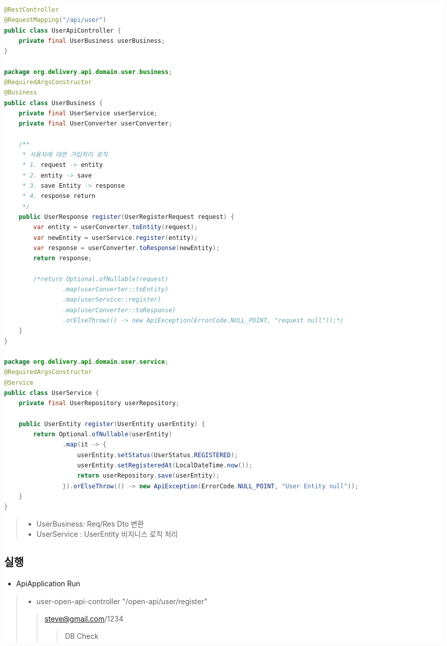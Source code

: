 ```java
@RestController
@RequestMapping("/api/user")
public class UserApiController {
    private final UserBusiness userBusiness;
}

package org.delivery.api.domain.user.business;
@RequiredArgsConstructor
@Business
public class UserBusiness {
    private final UserService userService;
    private final UserConverter userConverter;

    /**
     * 사용자에 대한 가입처리 로직
     * 1. request -> entity
     * 2. entity -> save
     * 3. save Entity -> response
     * 4. response return
     */
    public UserResponse register(UserRegisterRequest request) {
        var entity = userConverter.toEntity(request);
        var newEntity = userService.register(entity);
        var response = userConverter.toResponse(newEntity);
        return response;

        /*return Optional.ofNullable(request)
                .map(userConverter::toEntity)
                .map(userService::register)
                .map(userConverter::toResponse)
                .orElseThrow(() -> new ApiException(ErrorCode.NULL_POINT, "request null"));*/
    }
}

package org.delivery.api.domain.user.service;
@RequiredArgsConstructor
@Service
public class UserService {
    private final UserRepository userRepository;

    public UserEntity register(UserEntity userEntity) {
        return Optional.ofNullable(userEntity)
                .map(it -> {
                    userEntity.setStatus(UserStatus.REGISTERED);
                    userEntity.setRegisteredAt(LocalDateTime.now());
                    return userRepository.save(userEntity);
                }).orElseThrow(() -> new ApiException(ErrorCode.NULL_POINT, "User Entity null"));
    }
}
```
> - UserBusiness: Req/Res Dto 변환
> - UserService : UserEntity 비지니스 로직 처리
## 실행
- ApiApplication Run
> - user-open-api-controller "/open-api/user/register"
> > steve@gmail.com/1234
> > > DB Check
